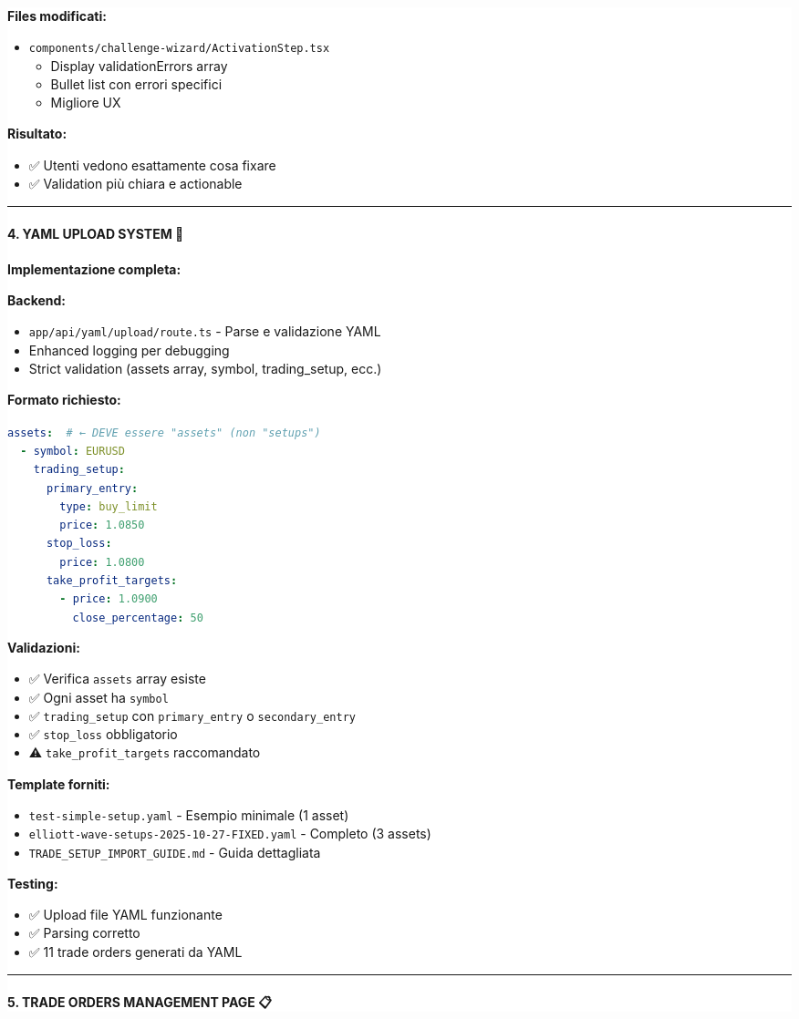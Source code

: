 **Files modificati:**
- `components/challenge-wizard/ActivationStep.tsx`
  - Display validationErrors array
  - Bullet list con errori specifici
  - Migliore UX

**Risultato:**
- ✅ Utenti vedono esattamente cosa fixare
- ✅ Validation più chiara e actionable

---

#### **4. YAML UPLOAD SYSTEM** 📄

**Implementazione completa:**

**Backend:**
- `app/api/yaml/upload/route.ts` - Parse e validazione YAML
- Enhanced logging per debugging
- Strict validation (assets array, symbol, trading_setup, ecc.)

**Formato richiesto:**
```yaml
assets:  # ← DEVE essere "assets" (non "setups")
  - symbol: EURUSD
    trading_setup:
      primary_entry:
        type: buy_limit
        price: 1.0850
      stop_loss:
        price: 1.0800
      take_profit_targets:
        - price: 1.0900
          close_percentage: 50
```

**Validazioni:**
- ✅ Verifica `assets` array esiste
- ✅ Ogni asset ha `symbol`
- ✅ `trading_setup` con `primary_entry` o `secondary_entry`
- ✅ `stop_loss` obbligatorio
- ⚠️ `take_profit_targets` raccomandato

**Template forniti:**
- `test-simple-setup.yaml` - Esempio minimale (1 asset)
- `elliott-wave-setups-2025-10-27-FIXED.yaml` - Completo (3 assets)
- `TRADE_SETUP_IMPORT_GUIDE.md` - Guida dettagliata

**Testing:**
- ✅ Upload file YAML funzionante
- ✅ Parsing corretto
- ✅ 11 trade orders generati da YAML

---

#### **5. TRADE ORDERS MANAGEMENT PAGE** 📋
